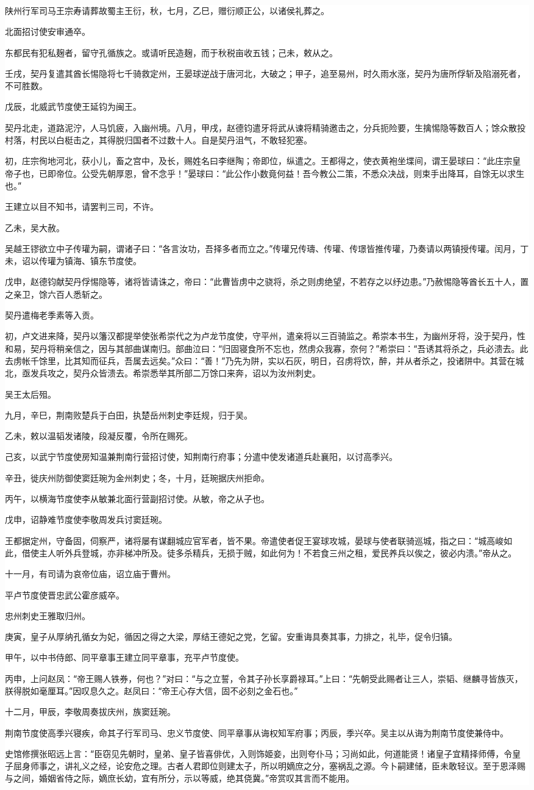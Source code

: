 陕州行军司马王宗寿请葬故蜀主王衍，秋，七月，乙巳，赠衍顺正公，以诸侯礼葬之。

北面招讨使安审通卒。

东都民有犯私麹者，留守孔循族之。或请听民造麹，而于秋税亩收五钱；己未，敕从之。

壬戌，契丹复遣其酋长惕隐将七千骑救定州，王晏球逆战于唐河北，大破之；甲子，追至易州，时久雨水涨，契丹为唐所俘斩及陷溺死者，不可胜数。

戊辰，北威武节度使王延钧为闽王。

契丹北走，道路泥泞，人马饥疲，入幽州境。八月，甲戌，赵德钧遣牙将武从谏将精骑邀击之，分兵扼险要，生擒惕隐等数百人；馀众散投村落，村民以白梃击之，其得脱归国者不过数十人。自是契丹沮气，不敢轻犯塞。

初，庄宗徇地河北，获小儿，畜之宫中，及长，赐姓名曰李继陶；帝即位，纵遣之。王都得之，使衣黄袍坐堞间，谓王晏球曰：“此庄宗皇帝子也，已即帝位。公受先朝厚恩，曾不念乎！”晏球曰：“此公作小数竟何益！吾今教公二策，不悉众决战，则束手出降耳，自馀无以求生也。”

王建立以目不知书，请罢判三司，不许。

乙未，吴大赦。

吴越王镠欲立中子传瓘为嗣，谓诸子曰：“各言汝功，吾择多者而立之。”传瓘兄传璹、传瓘、传璟皆推传瓘，乃奏请以两镇授传瓘。闰月，丁未，诏以传瓘为镇海、镇东节度使。

戊申，赵德钧献契丹俘惕隐等，诸将皆请诛之，帝曰：“此曹皆虏中之骁将，杀之则虏绝望，不若存之以纾边患。”乃赦惕隐等酋长五十人，置之亲卫，馀六百人悉斩之。

契丹遣梅老季素等入贡。

初，卢文进来降，契丹以籓汉都提举使张希崇代之为卢龙节度使，守平州，遣亲将以三百骑监之。希崇本书生，为幽州牙将，没于契丹，性和易，契丹将稍亲信之，因与其部曲谋南归。部曲泣曰：“归固寝食所不忘也，然虏众我寡，奈何？”希崇曰：“吾诱其将杀之，兵必溃去。此去虏帐千馀里，比其知而征兵，吾属去远矣。”众曰：“善！”乃先为阱，实以石灰，明日，召虏将饮，醉，并从者杀之，投诸阱中。其营在城北，亟发兵攻之，契丹众皆溃去。希崇悉举其所部二万馀口来奔，诏以为汝州刺史。

吴王太后殂。

九月，辛巳，荆南败楚兵于白田，执楚岳州刺史李廷规，归于吴。

乙未，敕以温韬发诸陵，段凝反覆，令所在赐死。

己亥，以武宁节度使房知温兼荆南行营招讨使，知荆南行府事；分遣中使发诸道兵赴襄阳，以讨高季兴。

辛丑，徙庆州防御使窦廷琬为金州刺史；冬，十月，廷琬据庆州拒命。

丙午，以横海节度使李从敏兼北面行营副招讨使。从敏，帝之从子也。

戊申，诏静难节度使李敬周发兵讨窦廷琬。

王都据定州，守备固，伺察严，诸将屡有谋翻城应官军者，皆不果。帝遣使者促王宴球攻城，晏球与使者联骑巡城，指之曰：“城高峻如此，借使主人听外兵登城，亦非梯冲所及。徒多杀精兵，无损于贼，如此何为！不若食三州之租，爱民养兵以俟之，彼必内溃。”帝从之。

十一月，有司请为哀帝位庙，诏立庙于曹州。

平卢节度使晋忠武公霍彦威卒。

忠州刺史王雅取归州。

庚寅，皇子从厚纳孔循女为妃，循因之得之大梁，厚结王德妃之党，乞留。安重诲具奏其事，力排之，礼毕，促令归镇。

甲午，以中书侍郎、同平章事王建立同平章事，充平卢节度使。

丙申，上问赵凤：“帝王赐人铁券，何也？”对曰：“与之立誓，令其子孙长享爵禄耳。”上曰：“先朝受此赐者让三人，崇韬、继麟寻皆族灭，朕得脱如毫厘耳。”因叹息久之。赵凤曰：“帝王心存大信，固不必刻之金石也。”

十二月，甲辰，李敬周奏拔庆州，族窦廷琬。

荆南节度使高季兴寝疾，命其子行军司马、忠义节度使、同平章事从诲权知军府事；丙辰，季兴卒。吴主以从诲为荆南节度使兼侍中。

史馆修撰张昭远上言：“臣窃见先朝时，皇弟、皇子皆喜俳优，入则饰姬妾，出则夸仆马；习尚如此，何道能贤！诸皇子宜精择师傅，令皇子屈身师事之，讲礼义之经，论安危之理。古者人君即位则建太子，所以明嫡庶之分，塞祸乱之源。今卜嗣建储，臣未敢轻议。至于恩泽赐与之间，婚姻省侍之际，嫡庶长幼，宜有所分，示以等威，绝其侥冀。”帝赏叹其言而不能用。

